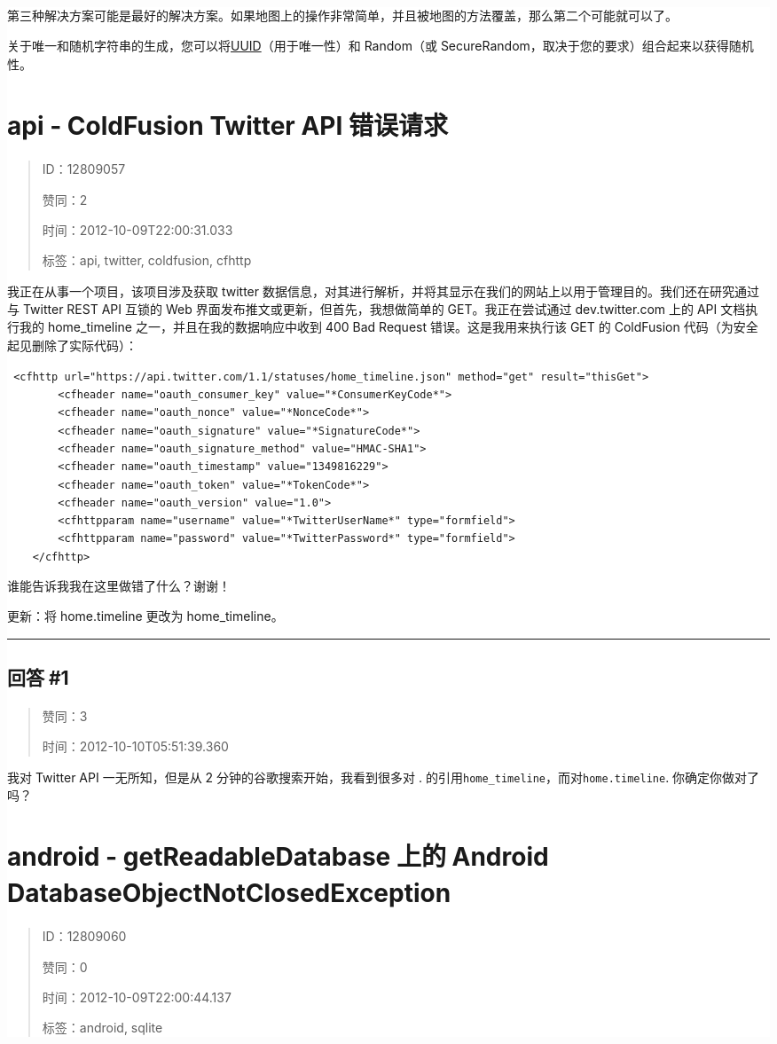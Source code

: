 第三种解决方案可能是最好的解决方案。如果地图上的操作非常简单，并且被地图的方法覆盖，那么第二个可能就可以了。

关于唯一和随机字符串的生成，您可以将[UUID](http://docs.oracle.com/javase/6/docs/api/java/util/UUID.html)（用于唯一性）和 Random（或 SecureRandom，取决于您的要求）组合起来以获得随机性。

# api - ColdFusion Twitter API 错误请求

> ID：12809057
> 
> 赞同：2
> 
> 时间：2012-10-09T22:00:31.033
> 
> 标签：api, twitter, coldfusion, cfhttp

我正在从事一个项目，该项目涉及获取 twitter 数据信息，对其进行解析，并将其显示在我们的网站上以用于管理目的。我们还在研究通过与 Twitter REST API 互锁的 Web 界面发布推文或更新，但首先，我想做简单的 GET。我正在尝试通过 dev.twitter.com 上的 API 文档执行我的 home_timeline 之一，并且在我的数据响应中收到 400 Bad Request 错误。这是我用来执行该 GET 的 ColdFusion 代码（为安全起见删除了实际代码）：

```
 <cfhttp url="https://api.twitter.com/1.1/statuses/home_timeline.json" method="get" result="thisGet">
        <cfheader name="oauth_consumer_key" value="*ConsumerKeyCode*">
        <cfheader name="oauth_nonce" value="*NonceCode*">
        <cfheader name="oauth_signature" value="*SignatureCode*">
        <cfheader name="oauth_signature_method" value="HMAC-SHA1">
        <cfheader name="oauth_timestamp" value="1349816229">
        <cfheader name="oauth_token" value="*TokenCode*">
        <cfheader name="oauth_version" value="1.0">
        <cfhttpparam name="username" value="*TwitterUserName*" type="formfield">
        <cfhttpparam name="password" value="*TwitterPassword*" type="formfield">
    </cfhttp> 
```

谁能告诉我我在这里做错了什么？谢谢！

更新：将 home.timeline 更改为 home_timeline。

* * *

## 回答 #1

> 赞同：3
> 
> 时间：2012-10-10T05:51:39.360

我对 Twitter API 一无所知，但是从 2 分钟的谷歌搜索开始，我看到很多对 . 的引用`home_timeline`，而对`home.timeline`. 你确定你做对了吗？

# android - getReadableDatabase 上的 Android DatabaseObjectNotClosedException

> ID：12809060
> 
> 赞同：0
> 
> 时间：2012-10-09T22:00:44.137
> 
> 标签：android, sqlite
